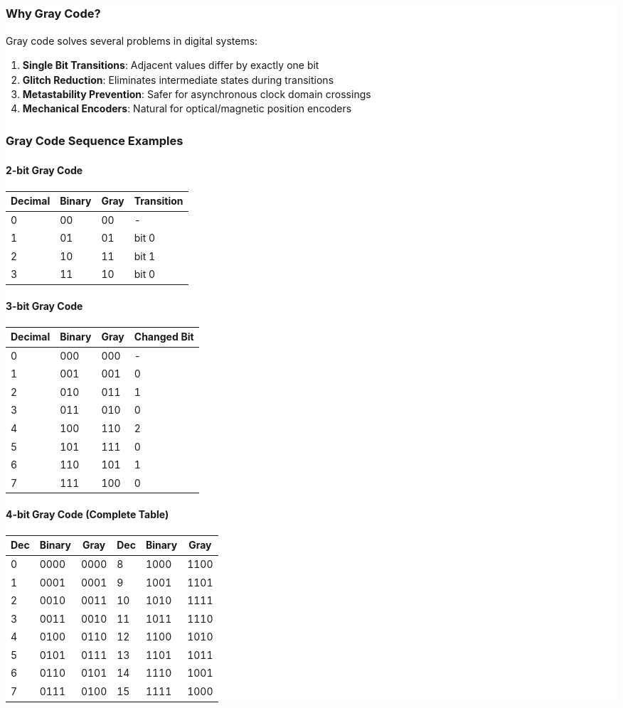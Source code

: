 ### Why Gray Code?
Gray code solves several problems in digital systems:

1. **Single Bit Transitions**: Adjacent values differ by exactly one bit
2. **Glitch Reduction**: Eliminates intermediate states during transitions
3. **Metastability Prevention**: Safer for asynchronous clock domain crossings
4. **Mechanical Encoders**: Natural for optical/magnetic position encoders

### Gray Code Sequence Examples

#### 2-bit Gray Code
| Decimal | Binary | Gray | Transition |
|---------|--------|------|------------|
| 0 | 00 | 00 | - |
| 1 | 01 | 01 | bit 0 |
| 2 | 10 | 11 | bit 1 |
| 3 | 11 | 10 | bit 0 |

#### 3-bit Gray Code
| Decimal | Binary | Gray | Changed Bit |
|---------|--------|------|-------------|
| 0 | 000 | 000 | - |
| 1 | 001 | 001 | 0 |
| 2 | 010 | 011 | 1 |
| 3 | 011 | 010 | 0 |
| 4 | 100 | 110 | 2 |
| 5 | 101 | 111 | 0 |
| 6 | 110 | 101 | 1 |
| 7 | 111 | 100 | 0 |

#### 4-bit Gray Code (Complete Table)
| Dec | Binary | Gray | Dec | Binary | Gray |
|-----|--------|------|-----|--------|------|
| 0 | 0000 | 0000 | 8 | 1000 | 1100 |
| 1 | 0001 | 0001 | 9 | 1001 | 1101 |
| 2 | 0010 | 0011 | 10 | 1010 | 1111 |
| 3 | 0011 | 0010 | 11 | 1011 | 1110 |
| 4 | 0100 | 0110 | 12 | 1100 | 1010 |
| 5 | 0101 | 0111 | 13 | 1101 | 1011 |
| 6 | 0110 | 0101 | 14 | 1110 | 1001 |
| 7 | 0111 | 0100 | 15 | 1111 | 1000 |
